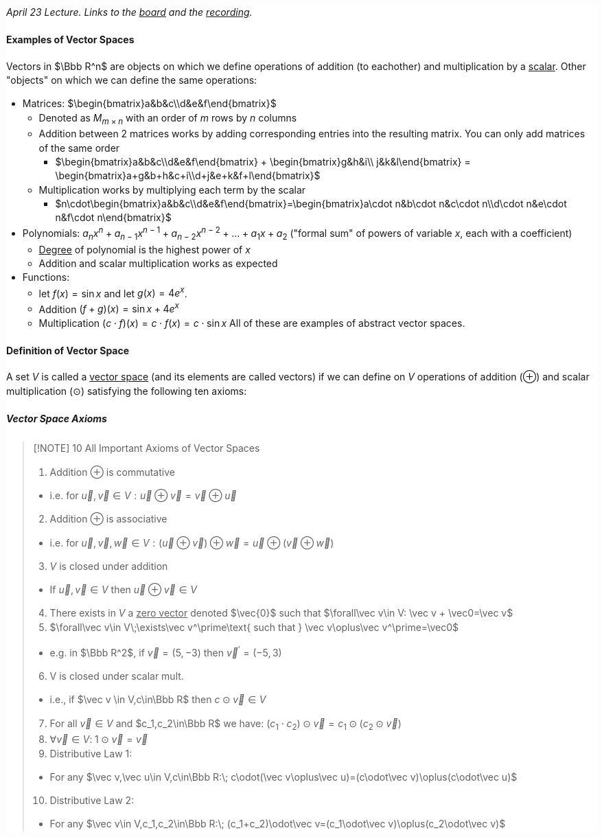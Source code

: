 *April 23 Lecture. Links to the [board](https://drive.google.com/file/d/1MP3Y2-6eU7uNBp85LiG48GBC8RXF00LA/view?usp=sharing) and the [recording](https://drive.google.com/file/d/1GtaH6vGsTdTt5vmUIqJOfPcf2tzEOQRV/view?usp=sharing).*
#### Examples of Vector Spaces
Vectors in $\Bbb R^n$ are objects on which we define operations of addition (to eachother) and multiplication by a [scalar](<https://en.wikipedia.org/wiki/Scalar_(mathematics)>).
Other "objects" on which we can define the same operations:
- Matrices: $\begin{bmatrix}a&b&c\\d&e&f\end{bmatrix}$
	- Denoted as $M_{m\times n}$ with an order of $m$ rows by $n$ columns
	- Addition between 2 matrices works by adding corresponding entries into the resulting matrix. You can only add matrices of the same order
		- $\begin{bmatrix}a&b&c\\d&e&f\end{bmatrix} + \begin{bmatrix}g&h&i\\ j&k&l\end{bmatrix} =  \begin{bmatrix}a+g&b+h&c+i\\d+j&e+k&f+l\end{bmatrix}$
	- Multiplication works by multiplying each term by the scalar
		- $n\cdot\begin{bmatrix}a&b&c\\d&e&f\end{bmatrix}=\begin{bmatrix}a\cdot n&b\cdot n&c\cdot n\\d\cdot n&e\cdot n&f\cdot n\end{bmatrix}$
- Polynomials: $a_{n}x^{n}+a_{n-1}x^{n-1}+a_{n-2}x^{n-2}+\dots+a_1x+a_2$ ("formal sum" of powers of variable $x$, each with a coefficient)
	- <u>Degree</u> of polynomial is the highest power of $x$
	- Addition and scalar multiplication works as expected
- Functions:
	- let $f(x)=\sin x$ and let $g(x)=4e^x$.
	- Addition $(f+g)(x)=\sin x+4e^x$
	- Multiplication $(c\cdot f)(x)=c\cdot f(x) = c\cdot \sin x$
All of these are examples of abstract vector spaces.
#### Definition of Vector Space
A set $V$ is called a <u>vector space</u> (and its elements are called vectors) if we can define on $V$ operations of addition ($\oplus$) and scalar multiplication ($\odot$) satisfying the following ten axioms:
##### Vector Space Axioms

> [!NOTE] 10 All Important Axioms of Vector Spaces
> 1) Addition $\oplus$ is commutative
> 	- i.e. for $\vec u,\vec v\in V:\vec u\oplus\vec v=\vec v\oplus\vec u$
> 2) Addition $\oplus$ is associative
> 	- i.e. for $\vec u,\vec v,\vec w\in V:(\vec u\oplus\vec v)\oplus\vec w=\vec u\oplus(\vec v\oplus\vec w)$
> 3) $V$ is closed under addition
> 	- If $\vec u,\vec v\in V\text{ then }\vec u\oplus\vec v\in V$
> 4) There exists in $V$ a <u>zero vector</u> denoted $\vec{0}$ such that $\forall\vec v\in V: \vec v + \vec0=\vec v$
> 5) $\forall\vec v\in V\;\exists\vec v^\prime\text{ such that } \vec v\oplus\vec v^\prime=\vec0$
> 	- e.g. in $\Bbb R^2$, if $\vec v=(5, -3)$ then $\vec v^\prime=(-5,3$)
> 6) V is closed under scalar mult.
> 	- i.e., if $\vec v \in V,c\in\Bbb R$ then $c\odot\vec v\in V$
> 7) For all $\vec v\in V$ and $c_1,c_2\in\Bbb R$ we have: $(c_1\cdot c_2)\odot\vec v=c_1\odot(c_2\odot\vec v)$
> 8) $\forall \vec v\in V:\;1\odot\vec v=\vec v$
> 9) Distributive Law 1:
> 	- For any $\vec v,\vec u\in V,c\in\Bbb R:\; c\odot(\vec v\oplus\vec u)=(c\odot\vec v)\oplus(c\odot\vec u)$
> 10) Distributive Law 2:
> 	- For any $\vec v\in V,c_1,c_2\in\Bbb R:\; (c_1+c_2)\odot\vec v=(c_1\odot\vec v)\oplus(c_2\odot\vec v)$
